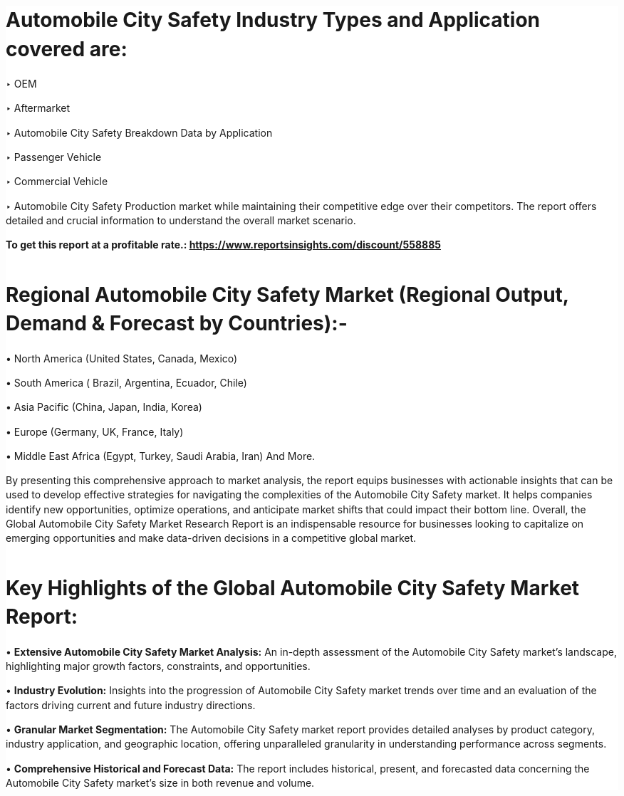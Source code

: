 # <strong>Automobile City Safety Industry Types and Application covered are:</strong>

‣ OEM

   ‣ Aftermarket

‣ Automobile City Safety Breakdown Data by Application

   ‣ Passenger Vehicle

   ‣ Commercial Vehicle

   ‣ Automobile City Safety Production market while maintaining their competitive edge over their competitors. The report offers detailed and crucial information to understand the overall market scenario.

<strong>To get this report at a profitable rate.: <a href=https://www.reportsinsights.com/discount/558885>https://www.reportsinsights.com/discount/558885</a></strong></font>

# <strong>Regional Automobile City Safety Market (Regional Output, Demand &amp; Forecast by Countries):-</strong>

• North America (United States, Canada, Mexico)

• South America ( Brazil, Argentina, Ecuador, Chile)

• Asia Pacific (China, Japan, India, Korea)

• Europe (Germany, UK, France, Italy)

• Middle East Africa (Egypt, Turkey, Saudi Arabia, Iran) And More.

By presenting this comprehensive approach to market analysis, the report equips businesses with actionable insights that can be used to develop effective strategies for navigating the complexities of the Automobile City Safety market. It helps companies identify new opportunities, optimize operations, and anticipate market shifts that could impact their bottom line. Overall, the Global Automobile City Safety Market Research Report is an indispensable resource for businesses looking to capitalize on emerging opportunities and make data-driven decisions in a competitive global market.

# <strong>Key Highlights of the Global Automobile City Safety Market Report:</strong>

• <strong>Extensive Automobile City Safety Market Analysis:</strong> An in-depth assessment of the Automobile City Safety market’s landscape, highlighting major growth factors, constraints, and opportunities.

• <strong>Industry Evolution:</strong> Insights into the progression of Automobile City Safety market trends over time and an evaluation of the factors driving current and future industry directions.

• <strong>Granular Market Segmentation:</strong> The Automobile City Safety market report provides detailed analyses by product category, industry application, and geographic location, offering unparalleled granularity in understanding performance across segments.

• <strong>Comprehensive Historical and Forecast Data:</strong> The report includes historical, present, and forecasted data concerning the Automobile City Safety market’s size in both revenue and volume.
